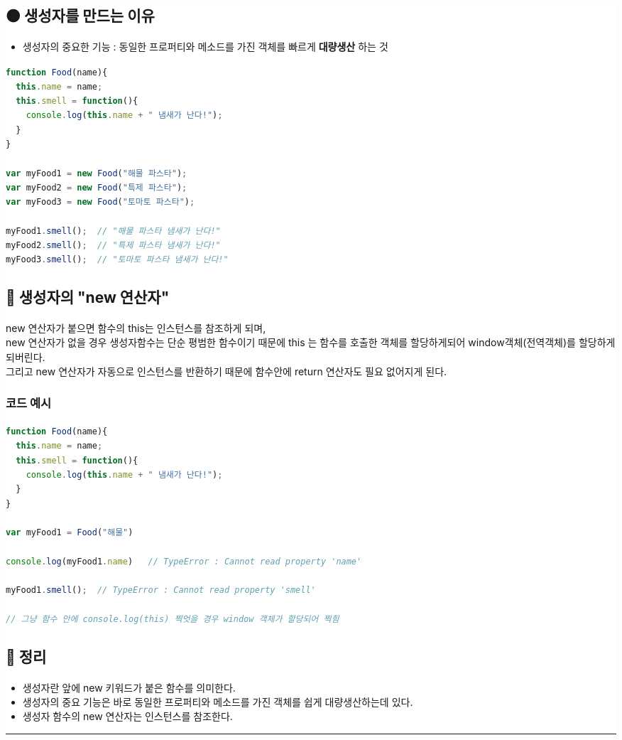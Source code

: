 ## 🟠 생성자를 만드는 이유
* 생성자의 중요한 기능 : 동일한 프로퍼티와 메소드를 가진 객체를 빠르게 **대량생산** 하는 것
```javascript
function Food(name){
  this.name = name;
  this.smell = function(){
    console.log(this.name + " 냄새가 난다!");
  }
}

var myFood1 = new Food("해물 파스타");
var myFood2 = new Food("특제 파스타");
var myFood3 = new Food("토마토 파스타");

myFood1.smell();  // "해물 파스타 냄새가 난다!"
myFood2.smell();  // "특제 파스타 냄새가 난다!"
myFood3.smell();  // "토마토 파스타 냄새가 난다!"
```

## 🔴 생성자의 "new 연산자"
new 연산자가 붙으면 함수의 this는 인스턴스를 참조하게 되며,   
new 연산자가 없을 경우 생성자함수는 단순 평범한 함수이기 때문에 this 는 함수를 호출한 객체를 할당하게되어 window객체(전역객체)를 할당하게 되버린다.   
그리고 new 연산자가 자동으로 인스턴스를 반환하기 때문에 함수안에 return 연산자도 필요 없어지게 된다.

### 코드 예시
```javascript
function Food(name){
  this.name = name;
  this.smell = function(){
    console.log(this.name + " 냄새가 난다!");
  }
}

var myFood1 = Food("해물")

console.log(myFood1.name)   // TypeError : Cannot read property 'name'

myFood1.smell();  // TypeError : Cannot read property 'smell'

// 그냥 함수 안에 console.log(this) 찍엇을 경우 window 객체가 할당되어 찍힘
```

## 💬 정리
* 생성자란 앞에 new 키워드가 붙은 함수를 의미한다.
* 생성자의 중요 기능은 바로 동일한 프로퍼티와 메소드를 가진 객체를 쉽게 대량생산하는데 있다.
* 생성자 함수의 new 연산자는 인스턴스를 참조한다.


---

